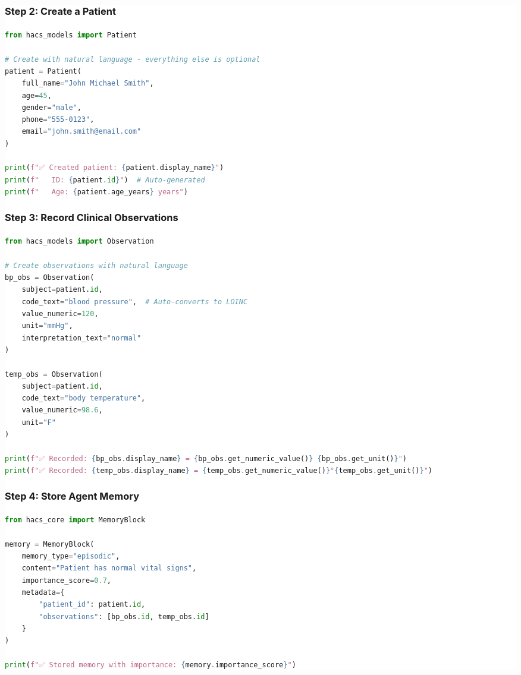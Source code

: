 ### Step 2: Create a Patient

```python
from hacs_models import Patient

# Create with natural language - everything else is optional
patient = Patient(
    full_name="John Michael Smith",
    age=45,
    gender="male",
    phone="555-0123",
    email="john.smith@email.com"
)

print(f"✅ Created patient: {patient.display_name}")
print(f"   ID: {patient.id}")  # Auto-generated
print(f"   Age: {patient.age_years} years")
```

### Step 3: Record Clinical Observations

```python
from hacs_models import Observation

# Create observations with natural language
bp_obs = Observation(
    subject=patient.id,
    code_text="blood pressure",  # Auto-converts to LOINC
    value_numeric=120,
    unit="mmHg",
    interpretation_text="normal"
)

temp_obs = Observation(
    subject=patient.id,
    code_text="body temperature",
    value_numeric=98.6,
    unit="F"
)

print(f"✅ Recorded: {bp_obs.display_name} = {bp_obs.get_numeric_value()} {bp_obs.get_unit()}")
print(f"✅ Recorded: {temp_obs.display_name} = {temp_obs.get_numeric_value()}°{temp_obs.get_unit()}")
```

### Step 4: Store Agent Memory

```python
from hacs_core import MemoryBlock

memory = MemoryBlock(
    memory_type="episodic",
    content="Patient has normal vital signs",
    importance_score=0.7,
    metadata={
        "patient_id": patient.id,
        "observations": [bp_obs.id, temp_obs.id]
    }
)

print(f"✅ Stored memory with importance: {memory.importance_score}")
```
